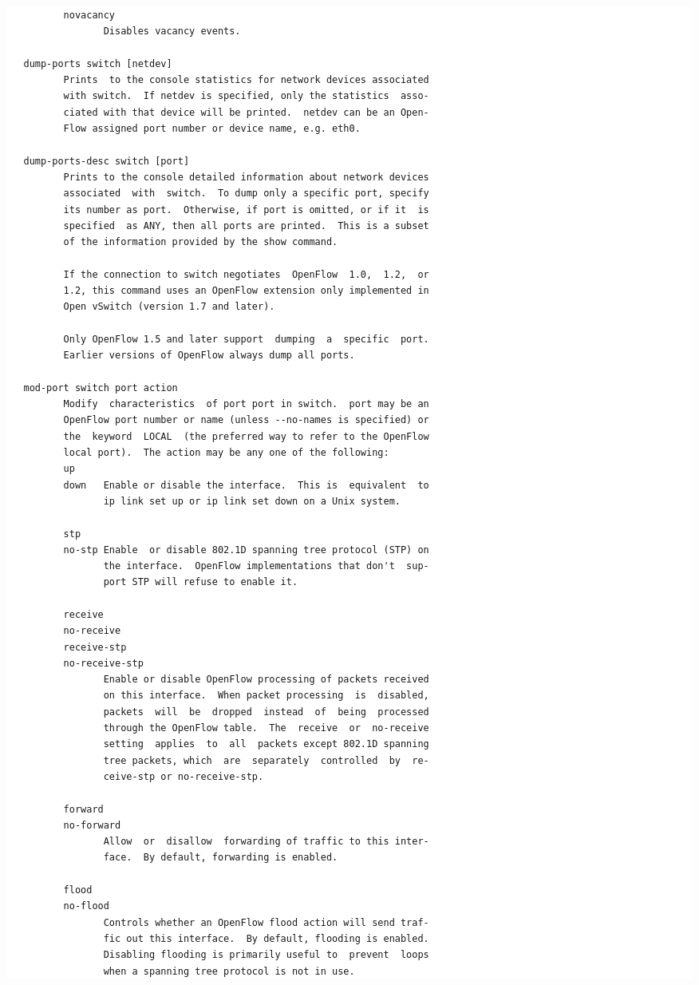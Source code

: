               novacancy
                     Disables vacancy events.

       dump-ports switch [netdev]
              Prints  to the console statistics for network devices associated
              with switch.  If netdev is specified, only the statistics  asso‐
              ciated with that device will be printed.  netdev can be an Open‐
              Flow assigned port number or device name, e.g. eth0.

       dump-ports-desc switch [port]
              Prints to the console detailed information about network devices
              associated  with  switch.  To dump only a specific port, specify
              its number as port.  Otherwise, if port is omitted, or if it  is
              specified  as ANY, then all ports are printed.  This is a subset
              of the information provided by the show command.

              If the connection to switch negotiates  OpenFlow  1.0,  1.2,  or
              1.2, this command uses an OpenFlow extension only implemented in
              Open vSwitch (version 1.7 and later).

              Only OpenFlow 1.5 and later support  dumping  a  specific  port.
              Earlier versions of OpenFlow always dump all ports.

       mod-port switch port action
              Modify  characteristics  of port port in switch.  port may be an
              OpenFlow port number or name (unless --no-names is specified) or
              the  keyword  LOCAL  (the preferred way to refer to the OpenFlow
              local port).  The action may be any one of the following:
              up
              down   Enable or disable the interface.  This is  equivalent  to
                     ip link set up or ip link set down on a Unix system.

              stp
              no-stp Enable  or disable 802.1D spanning tree protocol (STP) on
                     the interface.  OpenFlow implementations that don't  sup‐
                     port STP will refuse to enable it.

              receive
              no-receive
              receive-stp
              no-receive-stp
                     Enable or disable OpenFlow processing of packets received
                     on this interface.  When packet processing  is  disabled,
                     packets  will  be  dropped  instead  of  being  processed
                     through the OpenFlow table.  The  receive  or  no-receive
                     setting  applies  to  all  packets except 802.1D spanning
                     tree packets, which  are  separately  controlled  by  re‐
                     ceive-stp or no-receive-stp.

              forward
              no-forward
                     Allow  or  disallow  forwarding of traffic to this inter‐
                     face.  By default, forwarding is enabled.

              flood
              no-flood
                     Controls whether an OpenFlow flood action will send traf‐
                     fic out this interface.  By default, flooding is enabled.
                     Disabling flooding is primarily useful to  prevent  loops
                     when a spanning tree protocol is not in use.
